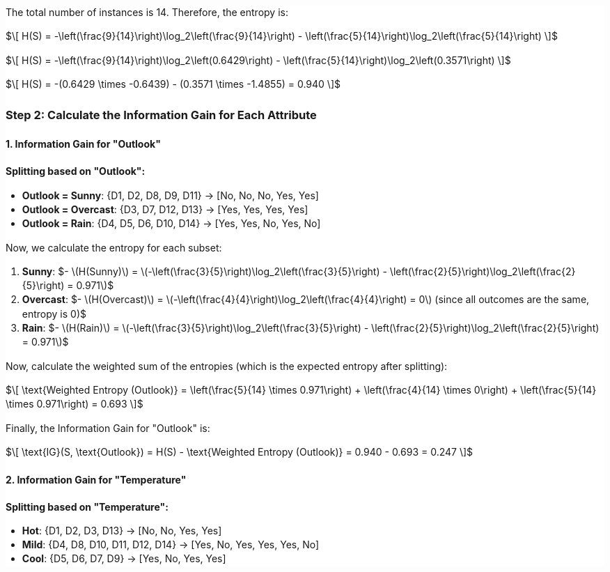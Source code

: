 The total number of instances is 14. Therefore, the entropy is:

$\[
H(S) = -\left(\frac{9}{14}\right)\log_2\left(\frac{9}{14}\right) - \left(\frac{5}{14}\right)\log_2\left(\frac{5}{14}\right)
\]$

$\[
H(S) = -\left(\frac{9}{14}\right)\log_2\left(0.6429\right) - \left(\frac{5}{14}\right)\log_2\left(0.3571\right)
\]$

$\[
H(S) = -(0.6429 \times -0.6439) - (0.3571 \times -1.4855) = 0.940
\]$

### Step 2: Calculate the Information Gain for Each Attribute

#### 1. **Information Gain for "Outlook"**

**Splitting based on "Outlook":**

- **Outlook = Sunny**: {D1, D2, D8, D9, D11} → [No, No, No, Yes, Yes]
- **Outlook = Overcast**: {D3, D7, D12, D13} → [Yes, Yes, Yes, Yes]
- **Outlook = Rain**: {D4, D5, D6, D10, D14} → [Yes, Yes, No, Yes, No]

Now, we calculate the entropy for each subset:

1. **Sunny**:
   $- \(H(Sunny)\) = \(-\left(\frac{3}{5}\right)\log_2\left(\frac{3}{5}\right) - \left(\frac{2}{5}\right)\log_2\left(\frac{2}{5}\right) = 0.971\)$
2. **Overcast**:
   $- \(H(Overcast)\) = \(-\left(\frac{4}{4}\right)\log_2\left(\frac{4}{4}\right) = 0\) (since all outcomes are the same, entropy is 0)$
3. **Rain**:
   $- \(H(Rain)\) = \(-\left(\frac{3}{5}\right)\log_2\left(\frac{3}{5}\right) - \left(\frac{2}{5}\right)\log_2\left(\frac{2}{5}\right) = 0.971\)$

Now, calculate the weighted sum of the entropies (which is the expected entropy after splitting):

$\[
\text{Weighted Entropy (Outlook)} = \left(\frac{5}{14} \times 0.971\right) + \left(\frac{4}{14} \times 0\right) + \left(\frac{5}{14} \times 0.971\right) = 0.693
\]$

Finally, the Information Gain for "Outlook" is:

$\[
\text{IG}(S, \text{Outlook}) = H(S) - \text{Weighted Entropy (Outlook)} = 0.940 - 0.693 = 0.247
\]$

#### 2. **Information Gain for "Temperature"**

**Splitting based on "Temperature":**

- **Hot**: {D1, D2, D3, D13} → [No, No, Yes, Yes]
- **Mild**: {D4, D8, D10, D11, D12, D14} → [Yes, No, Yes, Yes, Yes, No]
- **Cool**: {D5, D6, D7, D9} → [Yes, No, Yes, Yes]
